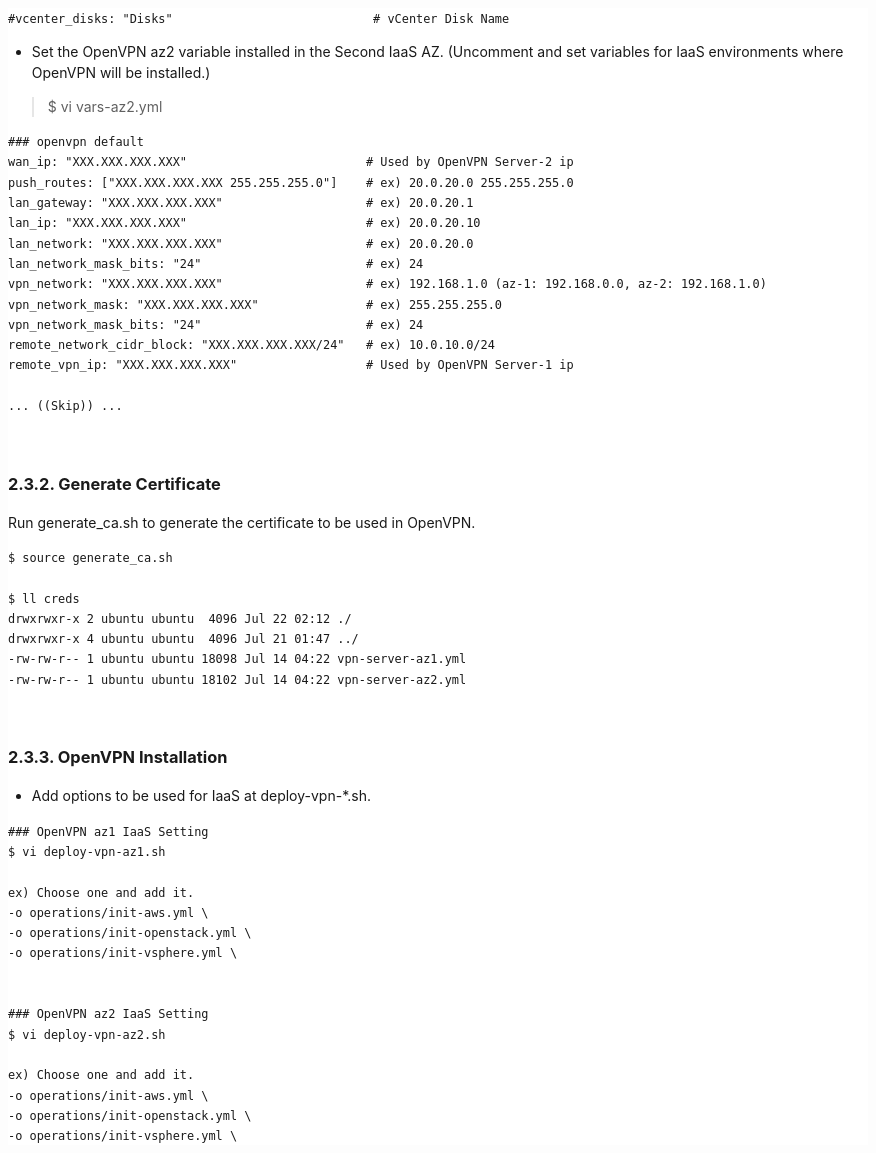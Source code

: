 ```
#vcenter_disks: "Disks"                            # vCenter Disk Name
```

- Set the OpenVPN az2 variable installed in the Second IaaS AZ. 
  (Uncomment and set variables for IaaS environments where OpenVPN will be installed.)
> $ vi vars-az2.yml
```
### openvpn default
wan_ip: "XXX.XXX.XXX.XXX"                         # Used by OpenVPN Server-2 ip 
push_routes: ["XXX.XXX.XXX.XXX 255.255.255.0"]    # ex) 20.0.20.0 255.255.255.0
lan_gateway: "XXX.XXX.XXX.XXX"                    # ex) 20.0.20.1
lan_ip: "XXX.XXX.XXX.XXX"                         # ex) 20.0.20.10
lan_network: "XXX.XXX.XXX.XXX"                    # ex) 20.0.20.0
lan_network_mask_bits: "24"                       # ex) 24
vpn_network: "XXX.XXX.XXX.XXX"                    # ex) 192.168.1.0 (az-1: 192.168.0.0, az-2: 192.168.1.0)
vpn_network_mask: "XXX.XXX.XXX.XXX"               # ex) 255.255.255.0
vpn_network_mask_bits: "24"                       # ex) 24
remote_network_cidr_block: "XXX.XXX.XXX.XXX/24"   # ex) 10.0.10.0/24
remote_vpn_ip: "XXX.XXX.XXX.XXX"                  # Used by OpenVPN Server-1 ip 

... ((Skip)) ...

```

<br>

### <div id='2.3.2'/>2.3.2. Generate Certificate
Run generate_ca.sh to generate the certificate to be used in OpenVPN.
```
$ source generate_ca.sh

$ ll creds
drwxrwxr-x 2 ubuntu ubuntu  4096 Jul 22 02:12 ./
drwxrwxr-x 4 ubuntu ubuntu  4096 Jul 21 01:47 ../
-rw-rw-r-- 1 ubuntu ubuntu 18098 Jul 14 04:22 vpn-server-az1.yml
-rw-rw-r-- 1 ubuntu ubuntu 18102 Jul 14 04:22 vpn-server-az2.yml
```

<br>

### <div id='2.3.3'/>2.3.3. OpenVPN Installation
- Add options to be used for IaaS at deploy-vpn-\*.sh.
```
### OpenVPN az1 IaaS Setting
$ vi deploy-vpn-az1.sh

ex) Choose one and add it.
-o operations/init-aws.yml \
-o operations/init-openstack.yml \
-o operations/init-vsphere.yml \


### OpenVPN az2 IaaS Setting
$ vi deploy-vpn-az2.sh

ex) Choose one and add it.
-o operations/init-aws.yml \
-o operations/init-openstack.yml \
-o operations/init-vsphere.yml \
```
